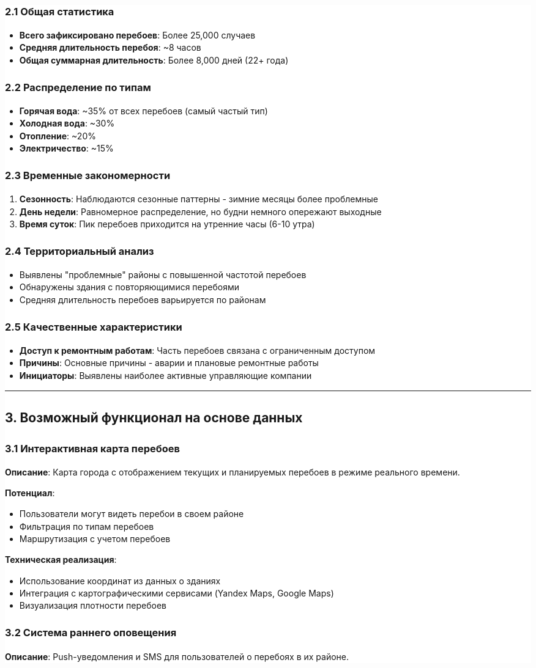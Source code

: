 ### 2.1 Общая статистика

- **Всего зафиксировано перебоев**: Более 25,000 случаев
- **Средняя длительность перебоя**: ~8 часов
- **Общая суммарная длительность**: Более 8,000 дней (22+ года)

### 2.2 Распределение по типам

- **Горячая вода**: ~35% от всех перебоев (самый частый тип)
- **Холодная вода**: ~30%
- **Отопление**: ~20%
- **Электричество**: ~15%

### 2.3 Временные закономерности

1. **Сезонность**: Наблюдаются сезонные паттерны - зимние месяцы более проблемные
2. **День недели**: Равномерное распределение, но будни немного опережают выходные
3. **Время суток**: Пик перебоев приходится на утренние часы (6-10 утра)

### 2.4 Территориальный анализ

- Выявлены "проблемные" районы с повышенной частотой перебоев
- Обнаружены здания с повторяющимися перебоями
- Средняя длительность перебоев варьируется по районам

### 2.5 Качественные характеристики

- **Доступ к ремонтным работам**: Часть перебоев связана с ограниченным доступом
- **Причины**: Основные причины - аварии и плановые ремонтные работы
- **Инициаторы**: Выявлены наиболее активные управляющие компании

---

## 3. Возможный функционал на основе данных

### 3.1 Интерактивная карта перебоев

**Описание**: Карта города с отображением текущих и планируемых перебоев в режиме реального времени.

**Потенциал**: 
- Пользователи могут видеть перебои в своем районе
- Фильтрация по типам перебоев
- Маршрутизация с учетом перебоев

**Техническая реализация**:
- Использование координат из данных о зданиях
- Интеграция с картографическими сервисами (Yandex Maps, Google Maps)
- Визуализация плотности перебоев

### 3.2 Система раннего оповещения

**Описание**: Push-уведомления и SMS для пользователей о перебоях в их районе.

